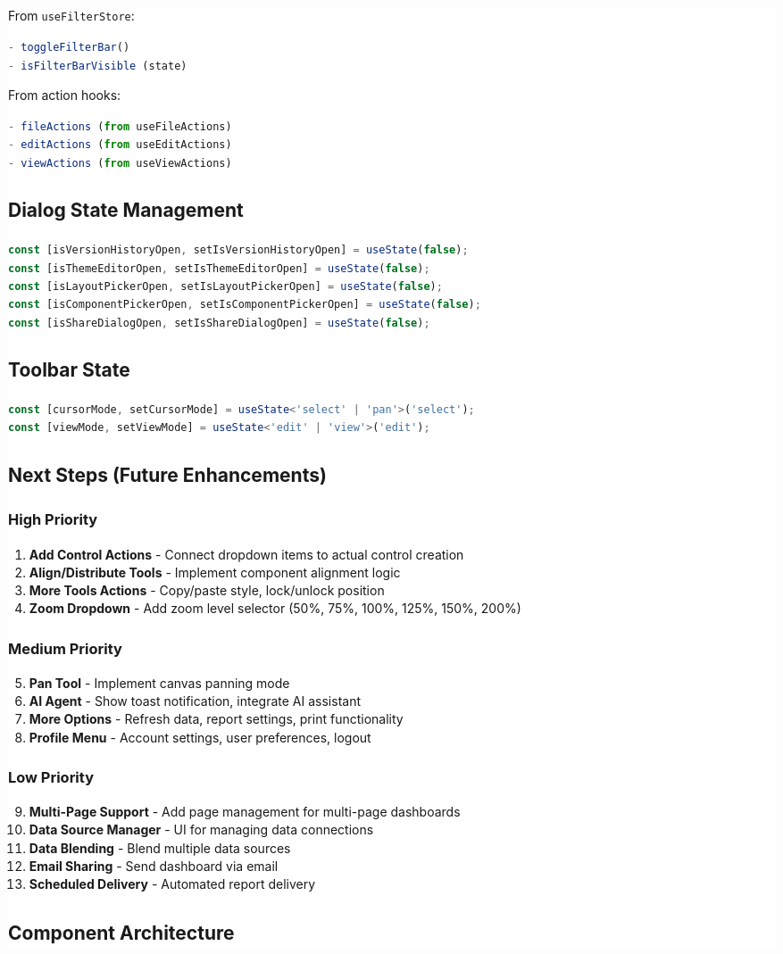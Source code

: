 From `useFilterStore`:
```typescript
- toggleFilterBar()
- isFilterBarVisible (state)
```

From action hooks:
```typescript
- fileActions (from useFileActions)
- editActions (from useEditActions)
- viewActions (from useViewActions)
```

## Dialog State Management

```typescript
const [isVersionHistoryOpen, setIsVersionHistoryOpen] = useState(false);
const [isThemeEditorOpen, setIsThemeEditorOpen] = useState(false);
const [isLayoutPickerOpen, setIsLayoutPickerOpen] = useState(false);
const [isComponentPickerOpen, setIsComponentPickerOpen] = useState(false);
const [isShareDialogOpen, setIsShareDialogOpen] = useState(false);
```

## Toolbar State

```typescript
const [cursorMode, setCursorMode] = useState<'select' | 'pan'>('select');
const [viewMode, setViewMode] = useState<'edit' | 'view'>('edit');
```

## Next Steps (Future Enhancements)

### High Priority
1. **Add Control Actions** - Connect dropdown items to actual control creation
2. **Align/Distribute Tools** - Implement component alignment logic
3. **More Tools Actions** - Copy/paste style, lock/unlock position
4. **Zoom Dropdown** - Add zoom level selector (50%, 75%, 100%, 125%, 150%, 200%)

### Medium Priority
5. **Pan Tool** - Implement canvas panning mode
6. **AI Agent** - Show toast notification, integrate AI assistant
7. **More Options** - Refresh data, report settings, print functionality
8. **Profile Menu** - Account settings, user preferences, logout

### Low Priority
9. **Multi-Page Support** - Add page management for multi-page dashboards
10. **Data Source Manager** - UI for managing data connections
11. **Data Blending** - Blend multiple data sources
12. **Email Sharing** - Send dashboard via email
13. **Scheduled Delivery** - Automated report delivery

## Component Architecture
